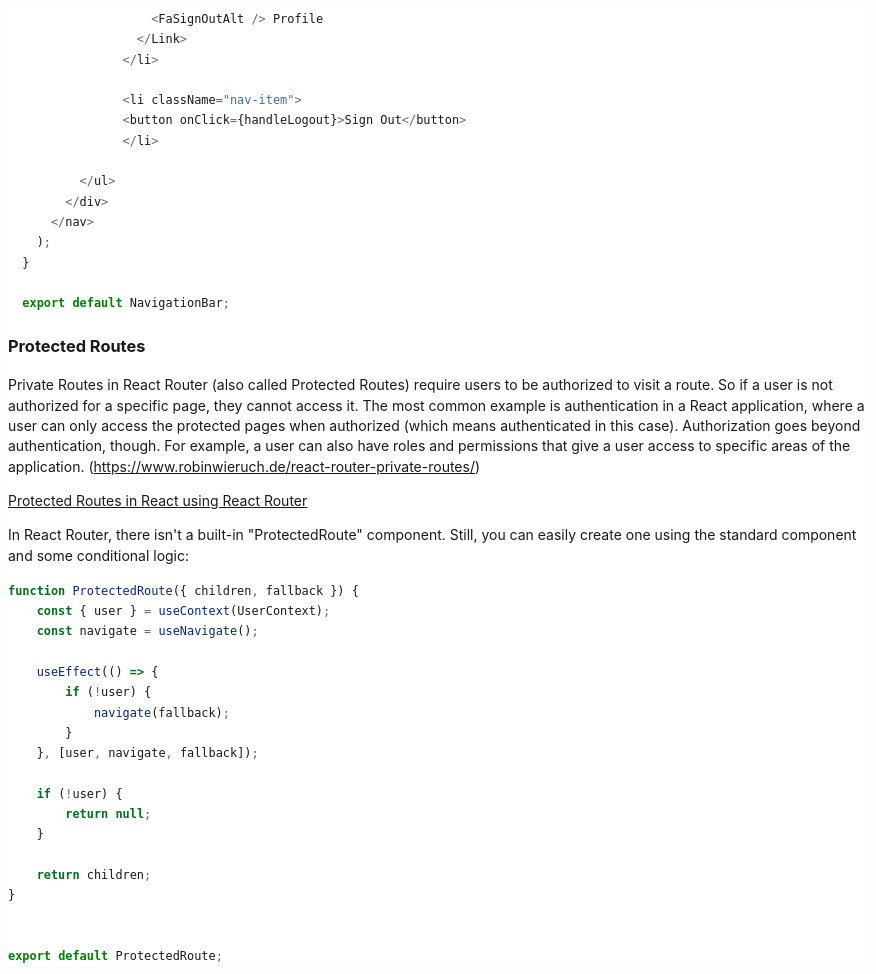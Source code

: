 ```javascript
                    <FaSignOutAlt /> Profile
                  </Link>
                </li>
  
                <li className="nav-item">
                <button onClick={handleLogout}>Sign Out</button>
                </li>
  
          </ul>
        </div>
      </nav>
    );
  }
  
  export default NavigationBar;
```

### Protected Routes

Private Routes in React Router (also called Protected Routes) require users to be authorized to visit a route. So if a user is not authorized for a specific page, they cannot access it. The most common example is authentication in a React application, where a user can only access the protected pages when authorized (which means authenticated in this case). Authorization goes beyond authentication, though. For example, a user can also have roles and permissions that give a user access to specific areas of the application. (https://www.robinwieruch.de/react-router-private-routes/)

<a href="https://www.freecodecamp.org/news/protected-routes-using-react-router/" target="_blank">Protected Routes in React using React Router</a>

In React Router, there isn't a built-in "ProtectedRoute" component. Still, you can easily create one using the standard <Route> component and some conditional logic:

```javascript
function ProtectedRoute({ children, fallback }) {
    const { user } = useContext(UserContext);
    const navigate = useNavigate();

    useEffect(() => {
        if (!user) {
            navigate(fallback);
        }
    }, [user, navigate, fallback]);

    if (!user) {
        return null; 
    }

    return children;
}


export default ProtectedRoute;
```
